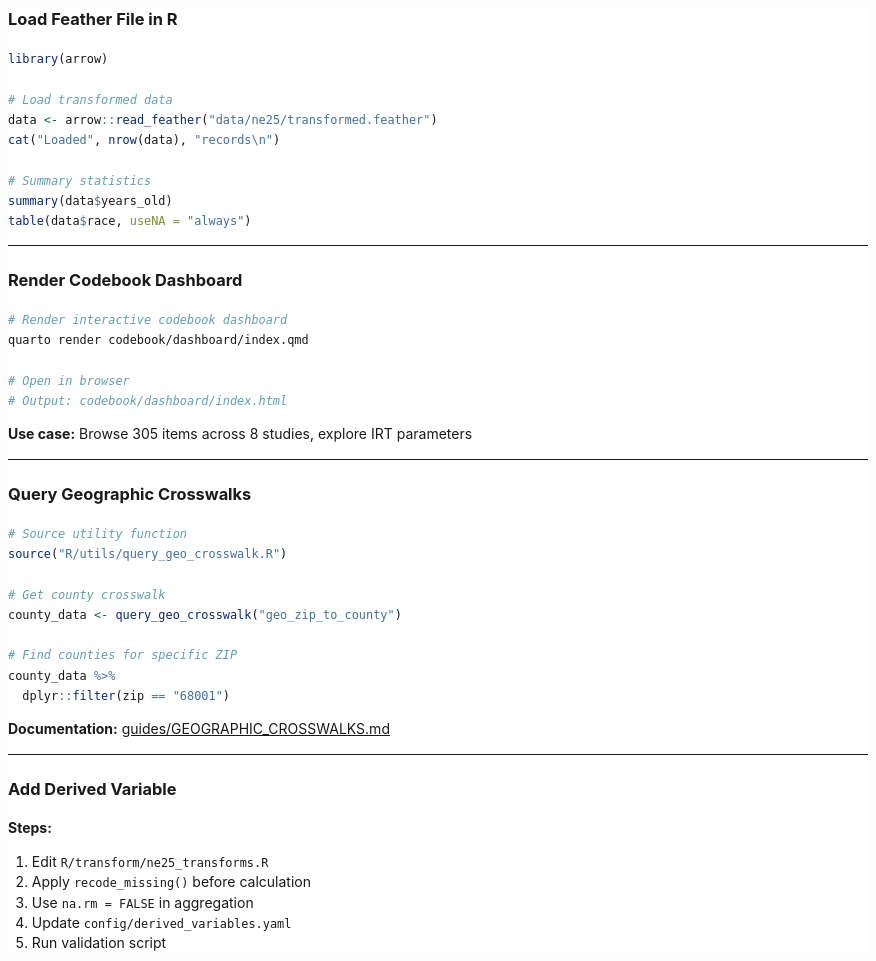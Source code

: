 
### Load Feather File in R

```r
library(arrow)

# Load transformed data
data <- arrow::read_feather("data/ne25/transformed.feather")
cat("Loaded", nrow(data), "records\n")

# Summary statistics
summary(data$years_old)
table(data$race, useNA = "always")
```

---

### Render Codebook Dashboard

```bash
# Render interactive codebook dashboard
quarto render codebook/dashboard/index.qmd

# Open in browser
# Output: codebook/dashboard/index.html
```

**Use case:** Browse 305 items across 8 studies, explore IRT parameters

---

### Query Geographic Crosswalks

```r
# Source utility function
source("R/utils/query_geo_crosswalk.R")

# Get county crosswalk
county_data <- query_geo_crosswalk("geo_zip_to_county")

# Find counties for specific ZIP
county_data %>%
  dplyr::filter(zip == "68001")
```

**Documentation:** [guides/GEOGRAPHIC_CROSSWALKS.md](guides/GEOGRAPHIC_CROSSWALKS.md)

---

### Add Derived Variable

**Steps:**
1. Edit `R/transform/ne25_transforms.R`
2. Apply `recode_missing()` before calculation
3. Use `na.rm = FALSE` in aggregation
4. Update `config/derived_variables.yaml`
5. Run validation script
